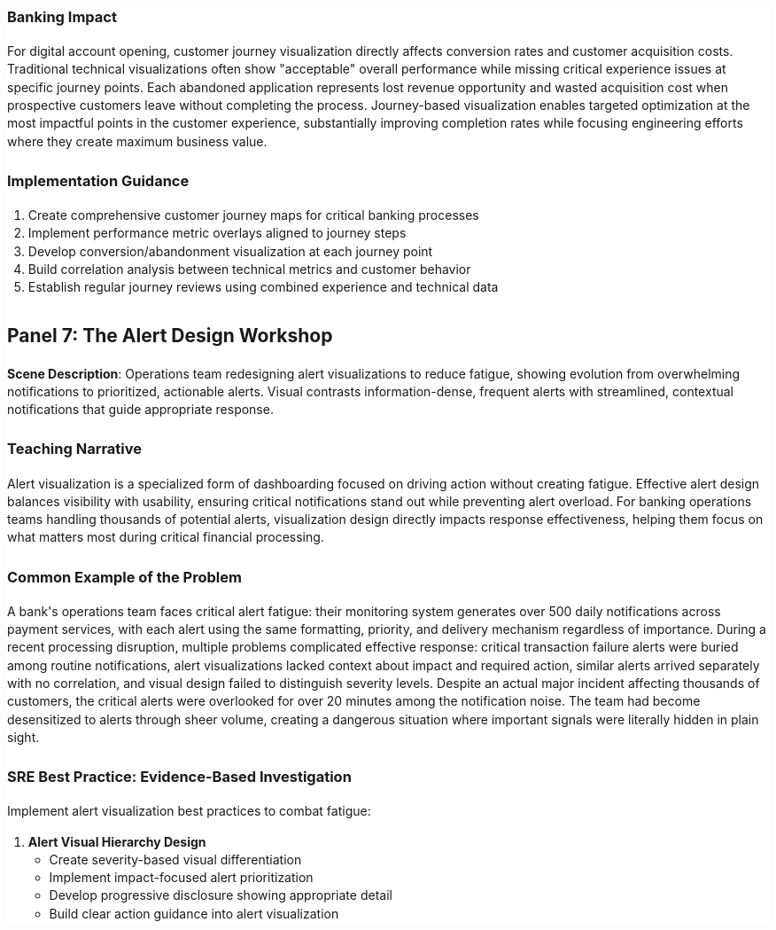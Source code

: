 ### Banking Impact
For digital account opening, customer journey visualization directly affects conversion rates and customer acquisition costs. Traditional technical visualizations often show "acceptable" overall performance while missing critical experience issues at specific journey points. Each abandoned application represents lost revenue opportunity and wasted acquisition cost when prospective customers leave without completing the process. Journey-based visualization enables targeted optimization at the most impactful points in the customer experience, substantially improving completion rates while focusing engineering efforts where they create maximum business value.

### Implementation Guidance
1. Create comprehensive customer journey maps for critical banking processes
2. Implement performance metric overlays aligned to journey steps
3. Develop conversion/abandonment visualization at each journey point
4. Build correlation analysis between technical metrics and customer behavior
5. Establish regular journey reviews using combined experience and technical data

## Panel 7: The Alert Design Workshop

**Scene Description**: Operations team redesigning alert visualizations to reduce fatigue, showing evolution from overwhelming notifications to prioritized, actionable alerts. Visual contrasts information-dense, frequent alerts with streamlined, contextual notifications that guide appropriate response.

### Teaching Narrative
Alert visualization is a specialized form of dashboarding focused on driving action without creating fatigue. Effective alert design balances visibility with usability, ensuring critical notifications stand out while preventing alert overload. For banking operations teams handling thousands of potential alerts, visualization design directly impacts response effectiveness, helping them focus on what matters most during critical financial processing.

### Common Example of the Problem
A bank's operations team faces critical alert fatigue: their monitoring system generates over 500 daily notifications across payment services, with each alert using the same formatting, priority, and delivery mechanism regardless of importance. During a recent processing disruption, multiple problems complicated effective response: critical transaction failure alerts were buried among routine notifications, alert visualizations lacked context about impact and required action, similar alerts arrived separately with no correlation, and visual design failed to distinguish severity levels. Despite an actual major incident affecting thousands of customers, the critical alerts were overlooked for over 20 minutes among the notification noise. The team had become desensitized to alerts through sheer volume, creating a dangerous situation where important signals were literally hidden in plain sight.

### SRE Best Practice: Evidence-Based Investigation
Implement alert visualization best practices to combat fatigue:
1. **Alert Visual Hierarchy Design**
   - Create severity-based visual differentiation
   - Implement impact-focused alert prioritization
   - Develop progressive disclosure showing appropriate detail
   - Build clear action guidance into alert visualization
